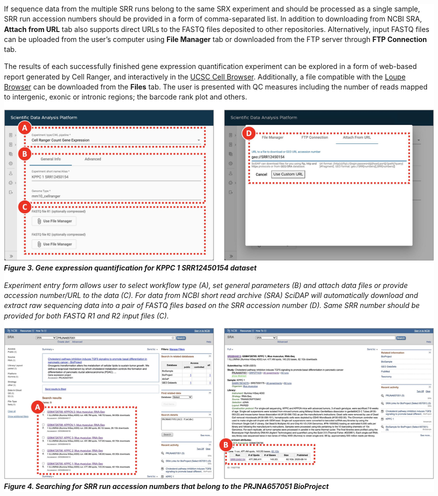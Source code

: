 If sequence data from the multiple SRR runs belong to the same SRX experiment and should be processed as a single sample, SRR run accession numbers should be provided in a form of comma-separated list. In addition to downloading from NCBI SRA, **Attach from URL** tab also supports direct URLs to the FASTQ files deposited to other repositories. Alternatively, input FASTQ files can be uploaded from the user’s computer using **File Manager** tab or downloaded from the FTP server through **FTP Connection** tab.

The results of each successfully finished gene expression quantification experiment can be explored in a form of web-based report generated by Cell Ranger, and interactively in the [UCSC Cell Browser](https://cellbrowser.readthedocs.io/en/master/). Additionally, a file compatible with the [Loupe Browser](https://support.10xgenomics.com/single-cell-gene-expression/software/visualization/latest/what-is-loupe-cell-browser) can be downloaded from the **Files** tab. The user is presented with QC measures including the number of reads mapped to intergenic, exonic or intronic regions; the barcode rank plot and others.

![](./images/tutorial/figure_3.jpg)
***Figure 3. Gene expression quantification for KPPC 1 SRR12450154 dataset***

*Experiment entry form allows user to select workflow type (A), set general parameters (B) and attach data files or provide accession number/URL to the data (C). For data from NCBI short read archive (SRA) SciDAP will automatically download and extract raw sequencing data into a pair of FASTQ files based on the SRR accession number (D). Same SRR number should be provided for both FASTQ R1 and R2 input files (C).*

![](./images/tutorial/figure_4.jpg)
***Figure 4. Searching for SRR run accession numbers that belong to the PRJNA657051 BioProject***
